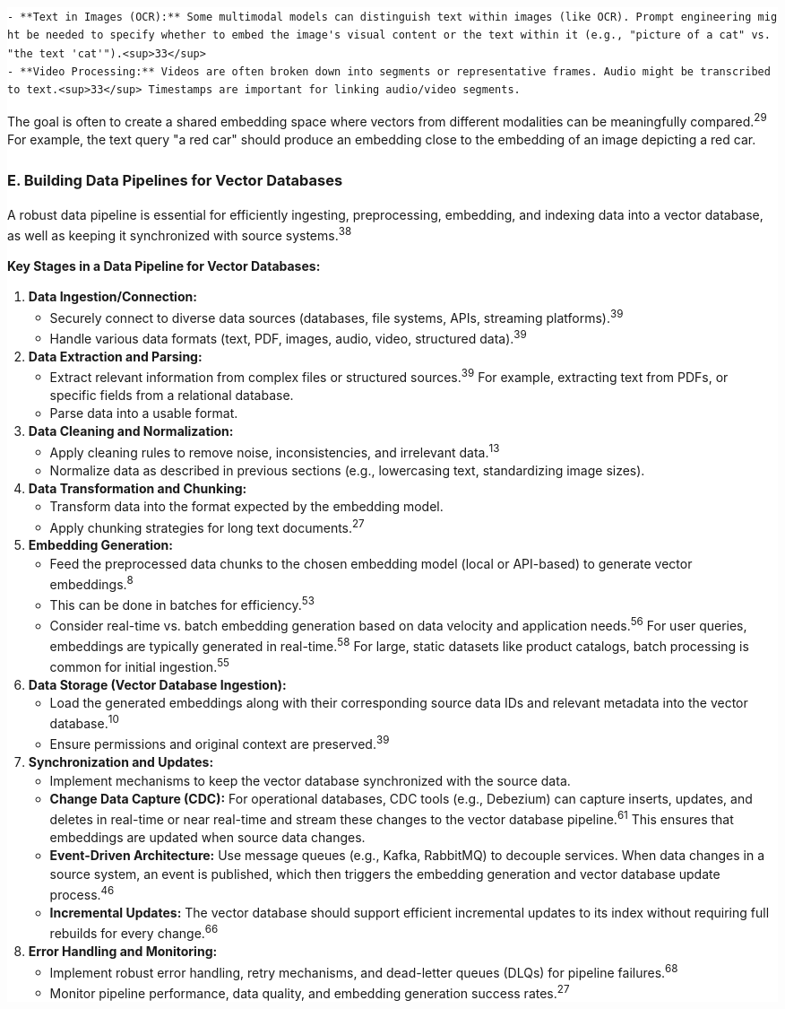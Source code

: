    - **Text in Images (OCR):** Some multimodal models can distinguish text within images (like OCR). Prompt engineering might be needed to specify whether to embed the image's visual content or the text within it (e.g., "picture of a cat" vs. "the text 'cat'").<sup>33</sup>
    - **Video Processing:** Videos are often broken down into segments or representative frames. Audio might be transcribed to text.<sup>33</sup> Timestamps are important for linking audio/video segments.

The goal is often to create a shared embedding space where vectors from different modalities can be meaningfully compared.<sup>29</sup> For example, the text query "a red car" should produce an embedding close to the embedding of an image depicting a red car.

### **E. Building Data Pipelines for Vector Databases**

A robust data pipeline is essential for efficiently ingesting, preprocessing, embedding, and indexing data into a vector database, as well as keeping it synchronized with source systems.<sup>38</sup>

**Key Stages in a Data Pipeline for Vector Databases:**

1. **Data Ingestion/Connection:**
    - Securely connect to diverse data sources (databases, file systems, APIs, streaming platforms).<sup>39</sup>
    - Handle various data formats (text, PDF, images, audio, video, structured data).<sup>39</sup>
2. **Data Extraction and Parsing:**
    - Extract relevant information from complex files or structured sources.<sup>39</sup> For example, extracting text from PDFs, or specific fields from a relational database.
    - Parse data into a usable format.
3. **Data Cleaning and Normalization:**
    - Apply cleaning rules to remove noise, inconsistencies, and irrelevant data.<sup>13</sup>
    - Normalize data as described in previous sections (e.g., lowercasing text, standardizing image sizes).
4. **Data Transformation and Chunking:**
    - Transform data into the format expected by the embedding model.
    - Apply chunking strategies for long text documents.<sup>27</sup>
5. **Embedding Generation:**
    - Feed the preprocessed data chunks to the chosen embedding model (local or API-based) to generate vector embeddings.<sup>8</sup>
    - This can be done in batches for efficiency.<sup>53</sup>
    - Consider real-time vs. batch embedding generation based on data velocity and application needs.<sup>56</sup> For user queries, embeddings are typically generated in real-time.<sup>58</sup> For large, static datasets like product catalogs, batch processing is common for initial ingestion.<sup>55</sup>
6. **Data Storage (Vector Database Ingestion):**
    - Load the generated embeddings along with their corresponding source data IDs and relevant metadata into the vector database.<sup>10</sup>
    - Ensure permissions and original context are preserved.<sup>39</sup>
7. **Synchronization and Updates:**
    - Implement mechanisms to keep the vector database synchronized with the source data.
    - **Change Data Capture (CDC):** For operational databases, CDC tools (e.g., Debezium) can capture inserts, updates, and deletes in real-time or near real-time and stream these changes to the vector database pipeline.<sup>61</sup> This ensures that embeddings are updated when source data changes.
    - **Event-Driven Architecture:** Use message queues (e.g., Kafka, RabbitMQ) to decouple services. When data changes in a source system, an event is published, which then triggers the embedding generation and vector database update process.<sup>46</sup>
    - **Incremental Updates:** The vector database should support efficient incremental updates to its index without requiring full rebuilds for every change.<sup>66</sup>
8. **Error Handling and Monitoring:**
    - Implement robust error handling, retry mechanisms, and dead-letter queues (DLQs) for pipeline failures.<sup>68</sup>
    - Monitor pipeline performance, data quality, and embedding generation success rates.<sup>27</sup>

